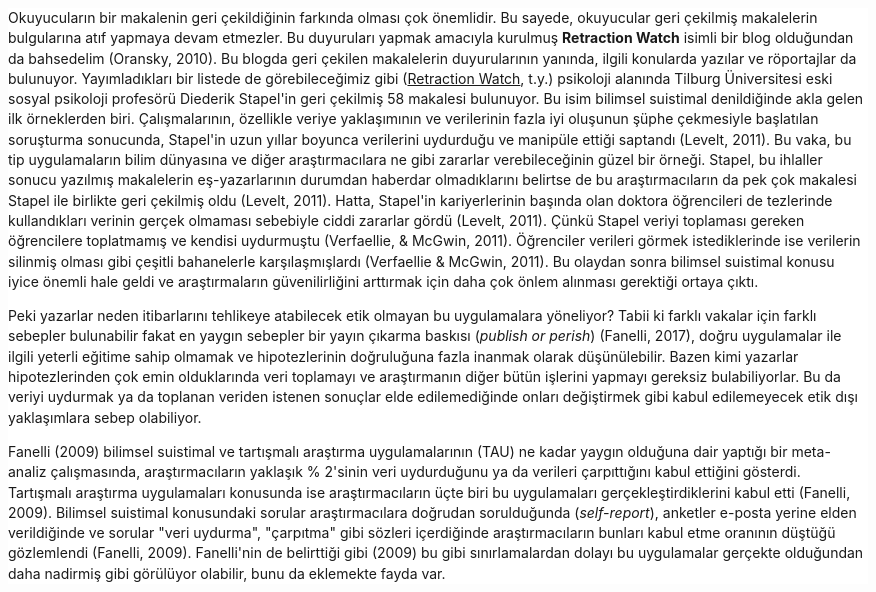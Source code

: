 Okuyucuların bir makalenin geri çekildiğinin farkında olması çok
önemlidir. Bu sayede, okuyucular geri çekilmiş makalelerin bulgularına
atıf yapmaya devam etmezler. Bu duyuruları yapmak amacıyla kurulmuş
**Retraction Watch** isimli bir blog olduğundan da bahsedelim (Oransky,
2010). Bu blogda geri çekilen makalelerin duyurularının yanında, ilgili
konularda yazılar ve röportajlar da bulunuyor. Yayımladıkları bir
listede de görebileceğimiz gibi ([Retraction
Watch](https://retractionwatch.com/), t.y.) psikoloji alanında Tilburg
Üniversitesi eski sosyal psikoloji profesörü Diederik Stapel'in geri
çekilmiş 58 makalesi bulunuyor. Bu isim bilimsel suistimal denildiğinde
akla gelen ilk örneklerden biri. Çalışmalarının, özellikle veriye
yaklaşımının ve verilerinin fazla iyi oluşunun şüphe çekmesiyle
başlatılan soruşturma sonucunda, Stapel'in uzun yıllar boyunca
verilerini uydurduğu ve manipüle ettiği saptandı (Levelt, 2011). Bu
vaka, bu tip uygulamaların bilim dünyasına ve diğer araştırmacılara ne
gibi zararlar verebileceğinin güzel bir örneği. Stapel, bu ihlaller
sonucu yazılmış makalelerin eş-yazarlarının durumdan haberdar
olmadıklarını belirtse de bu araştırmacıların da pek çok makalesi Stapel
ile birlikte geri çekilmiş oldu (Levelt, 2011). Hatta, Stapel'in
kariyerlerinin başında olan doktora öğrencileri de tezlerinde
kullandıkları verinin gerçek olmaması sebebiyle ciddi zararlar gördü
(Levelt, 2011). Çünkü Stapel veriyi toplaması gereken öğrencilere
toplatmamış ve kendisi uydurmuştu (Verfaellie, & McGwin, 2011).
Öğrenciler verileri görmek istediklerinde ise verilerin silinmiş olması
gibi çeşitli bahanelerle karşılaşmışlardı (Verfaellie & McGwin, 2011).
Bu olaydan sonra bilimsel suistimal konusu iyice önemli hale geldi ve
araştırmaların güvenilirliğini arttırmak için daha çok önlem alınması
gerektiği ortaya çıktı.

Peki yazarlar neden itibarlarını tehlikeye atabilecek etik olmayan bu
uygulamalara yöneliyor? Tabii ki farklı vakalar için farklı sebepler
bulunabilir fakat en yaygın sebepler bir yayın çıkarma baskısı (*publish
or perish*) (Fanelli, 2017), doğru uygulamalar ile ilgili yeterli
eğitime sahip olmamak ve hipotezlerinin doğruluğuna fazla inanmak olarak
düşünülebilir. Bazen kimi yazarlar hipotezlerinden çok emin olduklarında
veri toplamayı ve araştırmanın diğer bütün işlerini yapmayı gereksiz
bulabiliyorlar. Bu da veriyi uydurmak ya da toplanan veriden istenen
sonuçlar elde edilemediğinde onları değiştirmek gibi kabul edilemeyecek
etik dışı yaklaşımlara sebep olabiliyor.

Fanelli (2009) bilimsel suistimal ve tartışmalı araştırma
uygulamalarının (TAU) ne kadar yaygın olduğuna dair yaptığı bir
meta-analiz çalışmasında, araştırmacıların yaklaşık % 2'sinin veri
uydurduğunu ya da verileri çarpıttığını kabul ettiğini gösterdi.
Tartışmalı araştırma uygulamaları konusunda ise araştırmacıların üçte
biri bu uygulamaları gerçekleştirdiklerini kabul etti (Fanelli, 2009).
Bilimsel suistimal konusundaki sorular araştırmacılara doğrudan
sorulduğunda (*self-report*), anketler e-posta yerine elden verildiğinde
ve sorular "veri uydurma", "çarpıtma" gibi sözleri içerdiğinde
araştırmacıların bunları kabul etme oranının düştüğü gözlemlendi
(Fanelli, 2009). Fanelli'nin de belirttiği gibi (2009) bu gibi
sınırlamalardan dolayı bu uygulamalar gerçekte olduğundan daha nadirmiş
gibi görülüyor olabilir, bunu da eklemekte fayda var.
